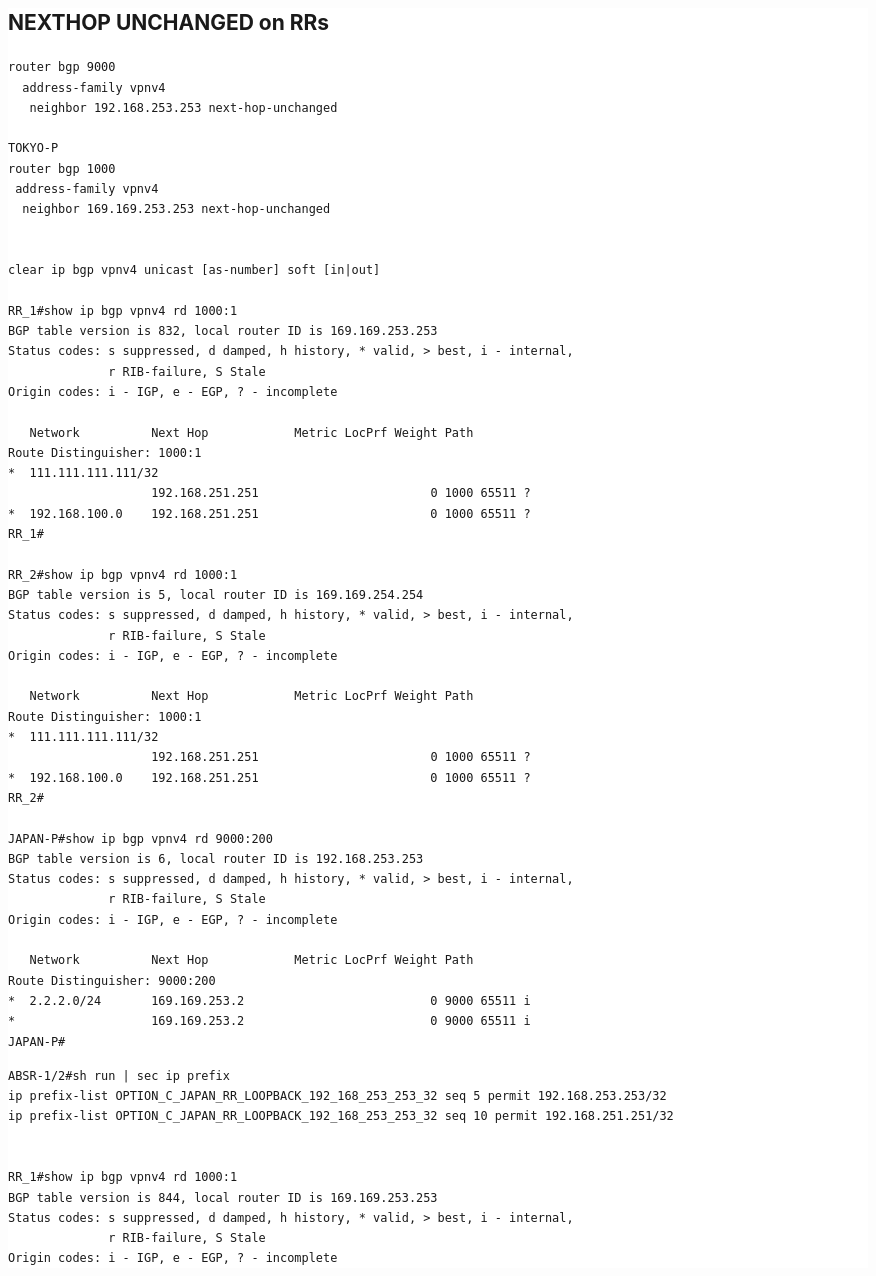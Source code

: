 ## NEXTHOP UNCHANGED on RRs
```PY
router bgp 9000
  address-family vpnv4
   neighbor 192.168.253.253 next-hop-unchanged

TOKYO-P
router bgp 1000
 address-family vpnv4
  neighbor 169.169.253.253 next-hop-unchanged   

 
clear ip bgp vpnv4 unicast [as-number] soft [in|out] 

RR_1#show ip bgp vpnv4 rd 1000:1
BGP table version is 832, local router ID is 169.169.253.253
Status codes: s suppressed, d damped, h history, * valid, > best, i - internal,
              r RIB-failure, S Stale
Origin codes: i - IGP, e - EGP, ? - incomplete

   Network          Next Hop            Metric LocPrf Weight Path
Route Distinguisher: 1000:1
*  111.111.111.111/32
                    192.168.251.251                        0 1000 65511 ?
*  192.168.100.0    192.168.251.251                        0 1000 65511 ?
RR_1#

RR_2#show ip bgp vpnv4 rd 1000:1
BGP table version is 5, local router ID is 169.169.254.254
Status codes: s suppressed, d damped, h history, * valid, > best, i - internal,
              r RIB-failure, S Stale
Origin codes: i - IGP, e - EGP, ? - incomplete

   Network          Next Hop            Metric LocPrf Weight Path
Route Distinguisher: 1000:1
*  111.111.111.111/32
                    192.168.251.251                        0 1000 65511 ?
*  192.168.100.0    192.168.251.251                        0 1000 65511 ?
RR_2#

JAPAN-P#show ip bgp vpnv4 rd 9000:200
BGP table version is 6, local router ID is 192.168.253.253
Status codes: s suppressed, d damped, h history, * valid, > best, i - internal,
              r RIB-failure, S Stale
Origin codes: i - IGP, e - EGP, ? - incomplete

   Network          Next Hop            Metric LocPrf Weight Path
Route Distinguisher: 9000:200
*  2.2.2.0/24       169.169.253.2                          0 9000 65511 i
*                   169.169.253.2                          0 9000 65511 i
JAPAN-P#
```
```PY
ABSR-1/2#sh run | sec ip prefix
ip prefix-list OPTION_C_JAPAN_RR_LOOPBACK_192_168_253_253_32 seq 5 permit 192.168.253.253/32
ip prefix-list OPTION_C_JAPAN_RR_LOOPBACK_192_168_253_253_32 seq 10 permit 192.168.251.251/32


RR_1#show ip bgp vpnv4 rd 1000:1
BGP table version is 844, local router ID is 169.169.253.253
Status codes: s suppressed, d damped, h history, * valid, > best, i - internal,
              r RIB-failure, S Stale
Origin codes: i - IGP, e - EGP, ? - incomplete
```